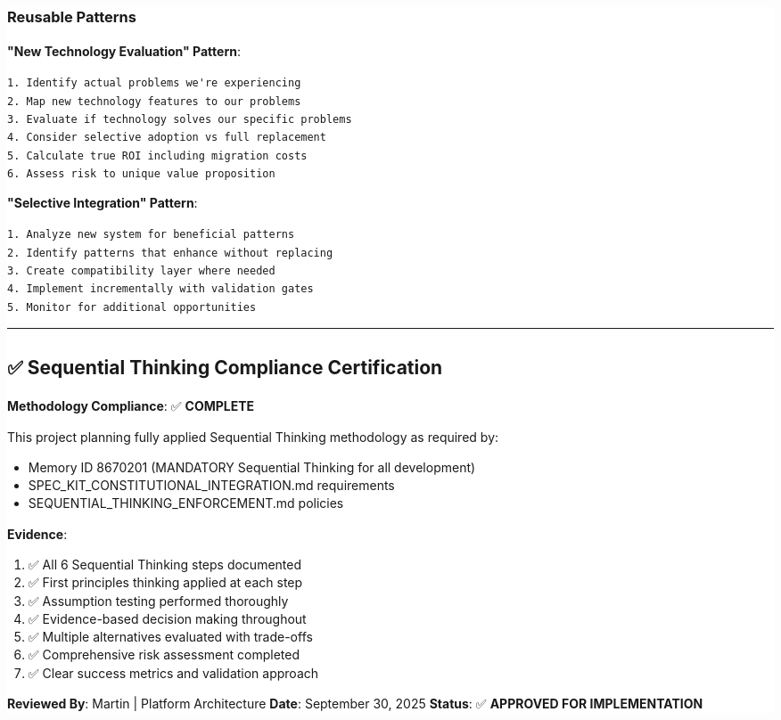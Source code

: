 ### **Reusable Patterns**

**"New Technology Evaluation" Pattern**:
```
1. Identify actual problems we're experiencing
2. Map new technology features to our problems
3. Evaluate if technology solves our specific problems
4. Consider selective adoption vs full replacement
5. Calculate true ROI including migration costs
6. Assess risk to unique value proposition
```

**"Selective Integration" Pattern**:
```
1. Analyze new system for beneficial patterns
2. Identify patterns that enhance without replacing
3. Create compatibility layer where needed
4. Implement incrementally with validation gates
5. Monitor for additional opportunities
```

---

## ✅ Sequential Thinking Compliance Certification

**Methodology Compliance**: ✅ **COMPLETE**

This project planning fully applied Sequential Thinking methodology as required by:
- Memory ID 8670201 (MANDATORY Sequential Thinking for all development)
- SPEC_KIT_CONSTITUTIONAL_INTEGRATION.md requirements
- SEQUENTIAL_THINKING_ENFORCEMENT.md policies

**Evidence**:
1. ✅ All 6 Sequential Thinking steps documented
2. ✅ First principles thinking applied at each step
3. ✅ Assumption testing performed thoroughly
4. ✅ Evidence-based decision making throughout
5. ✅ Multiple alternatives evaluated with trade-offs
6. ✅ Comprehensive risk assessment completed
7. ✅ Clear success metrics and validation approach

**Reviewed By**: Martin | Platform Architecture
**Date**: September 30, 2025
**Status**: ✅ **APPROVED FOR IMPLEMENTATION**
